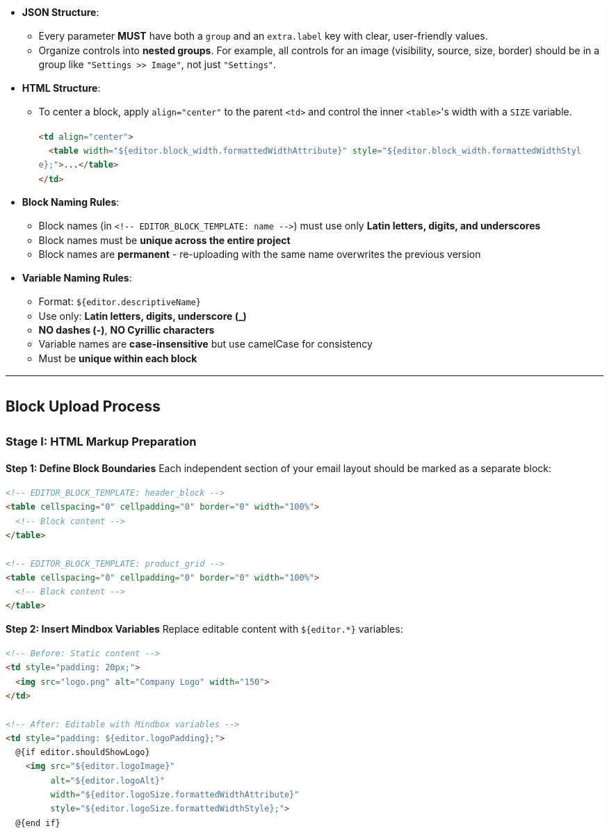 * **JSON Structure**:
    * Every parameter **MUST** have both a `group` and an `extra.label` key with clear, user-friendly values.
    * Organize controls into **nested groups**. For example, all controls for an image (visibility, source, size, border) should be in a group like `"Settings >> Image"`, not just `"Settings"`.

* **HTML Structure**:
    * To center a block, apply `align="center"` to the parent `<td>` and control the inner `<table>`'s width with a `SIZE` variable.
      ```html
      <td align="center">
        <table width="${editor.block_width.formattedWidthAttribute}" style="${editor.block_width.formattedWidthStyle};">...</table>
      </td>
      ```

* **Block Naming Rules**:
    * Block names (in `<!-- EDITOR_BLOCK_TEMPLATE: name -->`) must use only **Latin letters, digits, and underscores**
    * Block names must be **unique across the entire project**
    * Block names are **permanent** - re-uploading with the same name overwrites the previous version

* **Variable Naming Rules**:
    * Format: `${editor.descriptiveName}`
    * Use only: **Latin letters, digits, underscore (_)**
    * **NO dashes (-)**, **NO Cyrillic characters**
    * Variable names are **case-insensitive** but use camelCase for consistency
    * Must be **unique within each block**

---

## Block Upload Process

### Stage I: HTML Markup Preparation

**Step 1: Define Block Boundaries**
Each independent section of your email layout should be marked as a separate block:

```html
<!-- EDITOR_BLOCK_TEMPLATE: header_block -->
<table cellspacing="0" cellpadding="0" border="0" width="100%">
  <!-- Block content -->
</table>

<!-- EDITOR_BLOCK_TEMPLATE: product_grid -->
<table cellspacing="0" cellpadding="0" border="0" width="100%">
  <!-- Block content -->
</table>
```

**Step 2: Insert Mindbox Variables**
Replace editable content with `${editor.*}` variables:

```html
<!-- Before: Static content -->
<td style="padding: 20px;">
  <img src="logo.png" alt="Company Logo" width="150">
</td>

<!-- After: Editable with Mindbox variables -->
<td style="padding: ${editor.logoPadding};">
  @{if editor.shouldShowLogo}
    <img src="${editor.logoImage}" 
         alt="${editor.logoAlt}" 
         width="${editor.logoSize.formattedWidthAttribute}"
         style="${editor.logoSize.formattedWidthStyle};">
  @{end if}
```